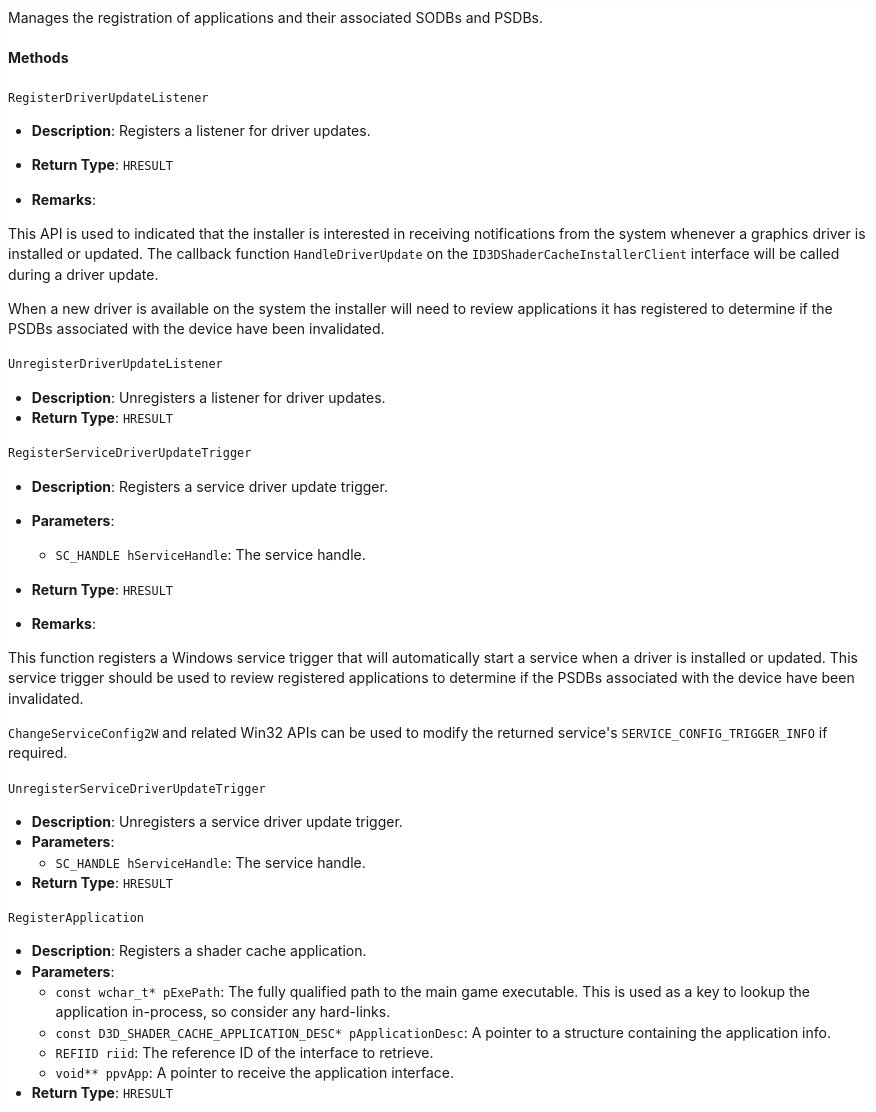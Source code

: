Manages the registration of applications and their associated SODBs and PSDBs.

#### Methods

`RegisterDriverUpdateListener`

- **Description**: Registers a listener for driver updates.
- **Return Type**: `HRESULT`

- **Remarks**: 

This API is used to indicated that the installer is interested in receiving notifications from the system whenever
a graphics driver is installed or updated. The callback function `HandleDriverUpdate` on the
`ID3DShaderCacheInstallerClient` interface will be called during a driver update.

When a new driver is available on the system the installer will need to review applications it has registered to determine if the PSDBs associated with the device have been invalidated.

`UnregisterDriverUpdateListener`

- **Description**: Unregisters a listener for driver updates.
- **Return Type**: `HRESULT`

`RegisterServiceDriverUpdateTrigger`

- **Description**: Registers a service driver update trigger.
- **Parameters**:
    - `SC_HANDLE hServiceHandle`: The service handle.
- **Return Type**: `HRESULT`

- **Remarks**: 

This function registers a Windows service trigger that will automatically start a service when a driver is installed or updated. This service trigger should be used to review registered applications to determine if the PSDBs associated with the device have been invalidated.

`ChangeServiceConfig2W` and related Win32 APIs can be used to modify the returned service's `SERVICE_CONFIG_TRIGGER_INFO` if required.

`UnregisterServiceDriverUpdateTrigger`

- **Description**: Unregisters a service driver update trigger.
- **Parameters**:
    - `SC_HANDLE hServiceHandle`: The service handle.
- **Return Type**: `HRESULT`

`RegisterApplication`

- **Description**: Registers a shader cache application.
- **Parameters**:
    - `const wchar_t* pExePath`: The fully qualified path to the main game executable.  This is used as a key to lookup the application in-process, so consider any hard-links.
    - `const D3D_SHADER_CACHE_APPLICATION_DESC* pApplicationDesc`: A pointer to a structure containing the application info.
    - `REFIID riid`: The reference ID of the interface to retrieve.
    - `void** ppvApp`: A pointer to receive the application interface.
- **Return Type**: `HRESULT`
